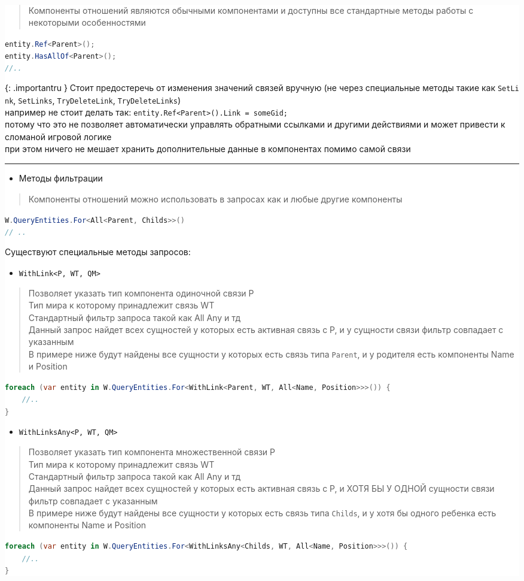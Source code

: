 > Компоненты отношений являются обычными компонентами и доступны все стандартные методы работы с некоторыми особенностями

```csharp
entity.Ref<Parent>();
entity.HasAllOf<Parent>();
//..
```

{: .importantru }
Стоит предостеречь от изменения значений связей вручную (не через специальные методы такие как `SetLink`, `SetLinks`, `TryDeleteLink`, `TryDeleteLinks`)  
например не стоит делать так: `entity.Ref<Parent>().Link = someGid;`  
потому что это не позволяет автоматически управлять обратными ссылками и другими действиями и может привести к сломаной игровой логике  
при этом ничего не мешает хранить дополнительные данные в компонентах помимо самой связи

___


- Методы фильтрации
> Компоненты отношений можно использовать в запросах как и любые другие компоненты

```csharp
W.QueryEntities.For<All<Parent, Childs>>()
// ..
```

Существуют специальные методы запросов:

- `WithLink<P, WT, QM>`  
> Позволяет указать тип компонента одиночной связи P  
> Тип мира к которому принадлежит связь WT  
> Стандартный фильтр запроса такой как All Any и тд  
> Данный запрос найдет всех сущностей у которых есть активная связь с P, и у сущности связи фильтр совпадает с указанным   
> В примере ниже будут найдены все сущности у которых есть связь типа `Parent`, и у родителя есть компоненты Name и Position

```csharp
foreach (var entity in W.QueryEntities.For<WithLink<Parent, WT, All<Name, Position>>>()) {
    //..
}
```

- `WithLinksAny<P, WT, QM>`  
> Позволяет указать тип компонента множественной связи P  
> Тип мира к которому принадлежит связь WT  
> Стандартный фильтр запроса такой как All Any и тд  
> Данный запрос найдет всех сущностей у которых есть активная связь с P, и ХОТЯ БЫ У ОДНОЙ сущности связи фильтр совпадает с указанным   
> В примере ниже будут найдены все сущности у которых есть связь типа `Childs`, и у хотя бы одного ребенка есть компоненты Name и Position

```csharp
foreach (var entity in W.QueryEntities.For<WithLinksAny<Childs, WT, All<Name, Position>>>()) {
    //..
}
```
